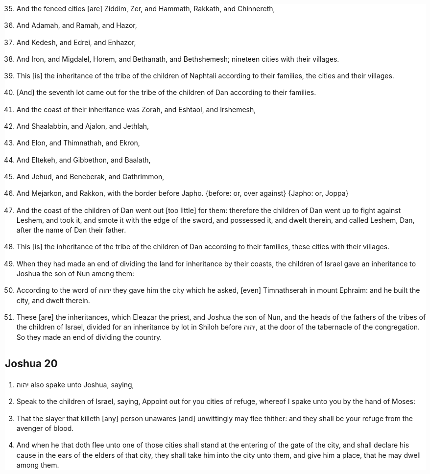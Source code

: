 35. And the fenced cities [are] Ziddim, Zer, and Hammath, Rakkath, and Chinnereth,

36. And Adamah, and Ramah, and Hazor,

37. And Kedesh, and Edrei, and Enhazor,

38. And Iron, and Migdalel, Horem, and Bethanath, and Bethshemesh; nineteen cities with their villages.

39. This [is] the inheritance of the tribe of the children of Naphtali according to their families, the cities and their villages.

40. [And] the seventh lot came out for the tribe of the children of Dan according to their families.

41. And the coast of their inheritance was Zorah, and Eshtaol, and Irshemesh,

42. And Shaalabbin, and Ajalon, and Jethlah,

43. And Elon, and Thimnathah, and Ekron,

44. And Eltekeh, and Gibbethon, and Baalath,

45. And Jehud, and Beneberak, and Gathrimmon,

46. And Mejarkon, and Rakkon, with the border before Japho. {before: or, over against} {Japho: or, Joppa}

47. And the coast of the children of Dan went out [too little] for them: therefore the children of Dan went up to fight against Leshem, and took it, and smote it with the edge of the sword, and possessed it, and dwelt therein, and called Leshem, Dan, after the name of Dan their father.

48. This [is] the inheritance of the tribe of the children of Dan according to their families, these cities with their villages.

49. When they had made an end of dividing the land for inheritance by their coasts, the children of Israel gave an inheritance to Joshua the son of Nun among them:

50. According to the word of יהוה they gave him the city which he asked, [even] Timnathserah in mount Ephraim: and he built the city, and dwelt therein.

51. These [are] the inheritances, which Eleazar the priest, and Joshua the son of Nun, and the heads of the fathers of the tribes of the children of Israel, divided for an inheritance by lot in Shiloh before יהוה, at the door of the tabernacle of the congregation. So they made an end of dividing the country.  

## Joshua 20

1. יהוה also spake unto Joshua, saying,

2. Speak to the children of Israel, saying, Appoint out for you cities of refuge, whereof I spake unto you by the hand of Moses:

3. That the slayer that killeth [any] person unawares [and] unwittingly may flee thither: and they shall be your refuge from the avenger of blood.

4. And when he that doth flee unto one of those cities shall stand at the entering of the gate of the city, and shall declare his cause in the ears of the elders of that city, they shall take him into the city unto them, and give him a place, that he may dwell among them.
